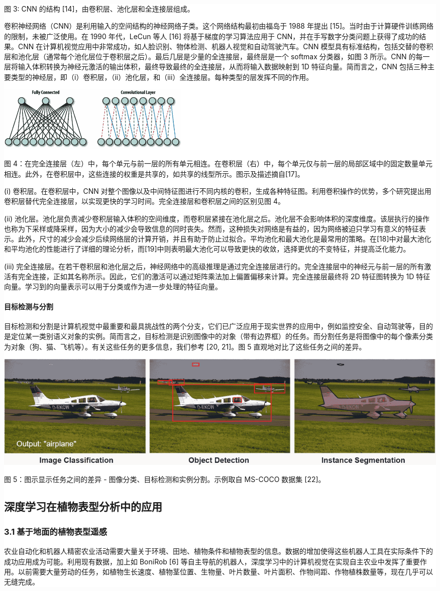 图 3: CNN 的结构 [14]，由卷积层、池化层和全连接层组成。

卷积神经网络（CNN）是利用输入的空间结构的神经网络子类。这个网络结构最初由福岛于 1988 年提出 [15]。当时由于计算硬件训练网络的限制，未被广泛使用。在 1990 年代，LeCun 等人 [16] 将基于梯度的学习算法应用于 CNN，并在手写数字分类问题上获得了成功的结果。CNN 在计算机视觉应用中非常成功，如人脸识别、物体检测、机器人视觉和自动驾驶汽车。CNN 模型具有标准结构，包括交替的卷积层和池化层（通常每个池化层位于卷积层之后）。最后几层是少量的全连接层，最终层是一个 softmax 分类器，如图 3 所示。CNN 的每一层将输入体积转换为神经元激活的输出体积，最终导致最终的全连接层，从而将输入数据映射到 1D 特征向量。简而言之，CNN 包括三种主要类型的神经层，即（i）卷积层，（ii）池化层，和（iii）全连接层。每种类型的层发挥不同的作用。

![参见说明](img/f4cae84cb8254a276ae73b87e3565baf.png)

图 4：在完全连接层（左）中，每个单元与前一层的所有单元相连。在卷积层（右）中，每个单元仅与前一层的局部区域中的固定数量单元相连。此外，在卷积层中，这些连接的权重是共享的，如共享的线型所示。图示及描述摘自[17]。

(i) 卷积层。在卷积层中，CNN 对整个图像以及中间特征图进行不同内核的卷积，生成各种特征图。利用卷积操作的优势，多个研究提出用卷积层替代完全连接层，以实现更快的学习时间。完全连接层和卷积层之间的区别见图 4。

(ii) 池化层。池化层负责减少卷积层输入体积的空间维度，而卷积层紧接在池化层之后。池化层不会影响体积的深度维度。该层执行的操作也称为下采样或降采样，因为大小的减少会导致信息的同时丧失。然而，这种损失对网络是有益的，因为网络被迫只学习有意义的特征表示。此外，尺寸的减少会减少后续网络层的计算开销，并且有助于防止过拟合。平均池化和最大池化是最常用的策略。在[18]中对最大池化和平均池化的性能进行了详细的理论分析，而[19]中则表明最大池化可以导致更快的收敛，选择更优的不变特征，并提高泛化能力。

(iii) 完全连接层。在若干卷积层和池化层之后，神经网络中的高级推理是通过完全连接层进行的。完全连接层中的神经元与前一层的所有激活有完全连接，正如其名称所示。因此，它们的激活可以通过矩阵乘法加上偏置偏移来计算。完全连接层最终将 2D 特征图转换为 1D 特征向量。学习到的向量表示可以用于分类或作为进一步处理的特征向量。

#### 目标检测与分割

目标检测和分割是计算机视觉中最重要和最具挑战性的两个分支，它们已广泛应用于现实世界的应用中，例如监控安全、自动驾驶等，目的是定位某一类别语义对象的实例。简而言之，目标检测是识别图像中的对象（带有边界框）的任务。而分割任务是将图像中的每个像素分类为对象（狗、猫、飞机等）。有关这些任务的更多信息，我们参考 [20, 21]。图 5 直观地对比了这些任务之间的差异。

![参见说明](img/f29fddebc707fb598025bbc650869e72.png)

图 5：图示显示任务之间的差异 - 图像分类、目标检测和实例分割。示例取自 MS-COCO 数据集 [22]。

## 深度学习在植物表型分析中的应用

### 3.1 基于地面的植物表型遥感

农业自动化和机器人精密农业活动需要大量关于环境、田地、植物条件和植物表型的信息。数据的增加使得这些机器人工具在实际条件下的成功应用成为可能。利用现有数据，加上如 BoniRob [6] 等自主导航的机器人，深度学习中的计算机视觉在实现自主农业中发挥了重要作用。以前需要大量劳动的任务，如植物生长速度、植物茎位置、生物量、叶片数量、叶片面积、作物间距、作物植株数量等，现在几乎可以无缝完成。
